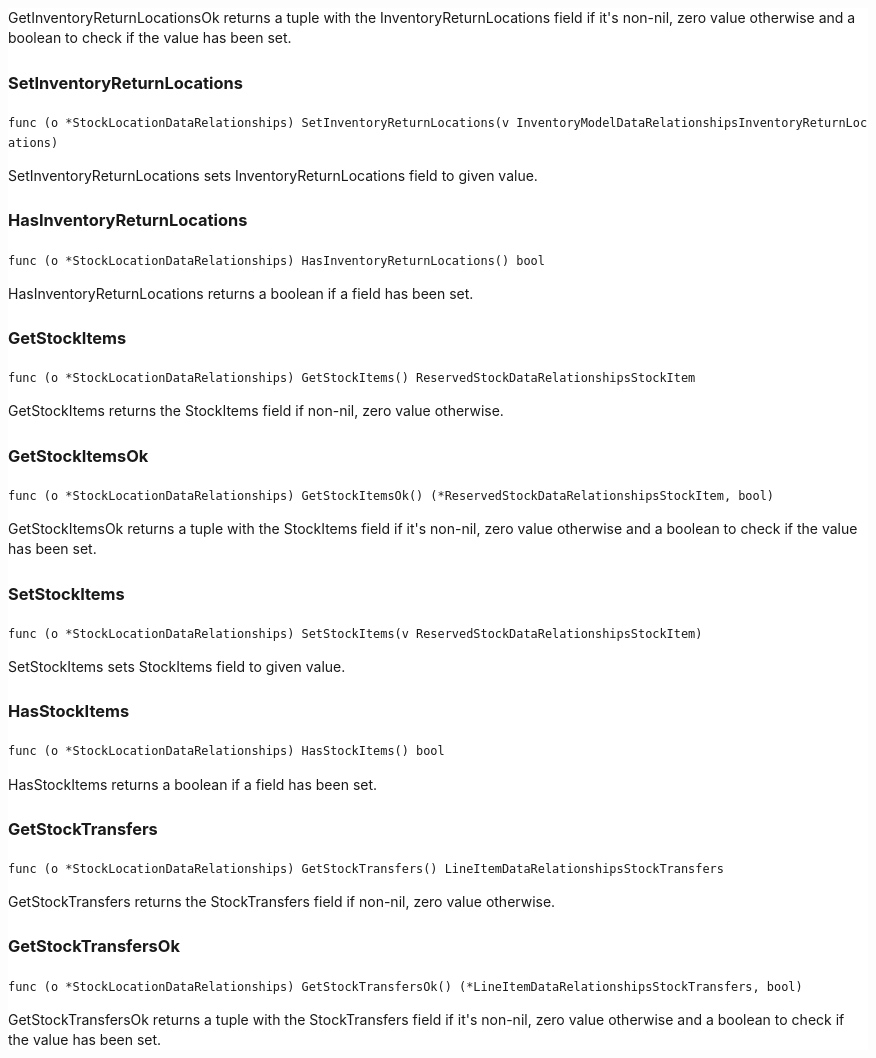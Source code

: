GetInventoryReturnLocationsOk returns a tuple with the InventoryReturnLocations field if it's non-nil, zero value otherwise
and a boolean to check if the value has been set.

### SetInventoryReturnLocations

`func (o *StockLocationDataRelationships) SetInventoryReturnLocations(v InventoryModelDataRelationshipsInventoryReturnLocations)`

SetInventoryReturnLocations sets InventoryReturnLocations field to given value.

### HasInventoryReturnLocations

`func (o *StockLocationDataRelationships) HasInventoryReturnLocations() bool`

HasInventoryReturnLocations returns a boolean if a field has been set.

### GetStockItems

`func (o *StockLocationDataRelationships) GetStockItems() ReservedStockDataRelationshipsStockItem`

GetStockItems returns the StockItems field if non-nil, zero value otherwise.

### GetStockItemsOk

`func (o *StockLocationDataRelationships) GetStockItemsOk() (*ReservedStockDataRelationshipsStockItem, bool)`

GetStockItemsOk returns a tuple with the StockItems field if it's non-nil, zero value otherwise
and a boolean to check if the value has been set.

### SetStockItems

`func (o *StockLocationDataRelationships) SetStockItems(v ReservedStockDataRelationshipsStockItem)`

SetStockItems sets StockItems field to given value.

### HasStockItems

`func (o *StockLocationDataRelationships) HasStockItems() bool`

HasStockItems returns a boolean if a field has been set.

### GetStockTransfers

`func (o *StockLocationDataRelationships) GetStockTransfers() LineItemDataRelationshipsStockTransfers`

GetStockTransfers returns the StockTransfers field if non-nil, zero value otherwise.

### GetStockTransfersOk

`func (o *StockLocationDataRelationships) GetStockTransfersOk() (*LineItemDataRelationshipsStockTransfers, bool)`

GetStockTransfersOk returns a tuple with the StockTransfers field if it's non-nil, zero value otherwise
and a boolean to check if the value has been set.
